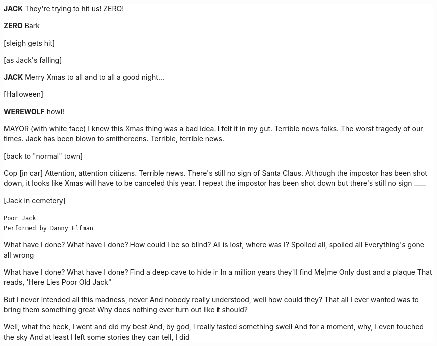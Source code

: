 **JACK**
They're trying to hit us!  ZERO!

**ZERO**
Bark

[sleigh gets hit]

[as Jack's falling]

**JACK**
Merry Xmas to all and to all a good night...

[Halloween]

**WEREWOLF**
howl!

MAYOR (with white face)
I knew this Xmas thing was a bad idea.  I felt it in my gut.  Terrible 
news folks.  The worst tragedy of our times.  Jack has been blown to 
smithereens.  Terrible, terrible news.

[back to "normal" town]

Cop
[in car]
Attention, attention citizens.  Terrible news.  There's still no sign of 
Santa Claus.  Although the impostor has been shot down, it looks like 
Xmas will have to be canceled this year.  I repeat the impostor has been 
shot down but there's still no sign ......

[Jack in cemetery]

	Poor Jack
	Performed by Danny Elfman

What have I done? 
What have I done?
How could I be so blind?
All is lost, where was I?
Spoiled all, spoiled all
Everything's gone all wrong

What have I done?
What have I done?
Find a deep cave to hide in
In a million years they'll find Me|me
Only dust and a plaque
That reads, 'Here Lies Poor Old Jack"

But I never intended all this madness, never
And nobody really understood, well how could they?
That all I ever wanted was to bring them something great
Why does nothing ever turn out like it should?

Well, what the heck, I went and did my best
And, by god, I really tasted something swell
And for a moment, why, I even touched the sky
And at least I left some stories they can tell, I did
